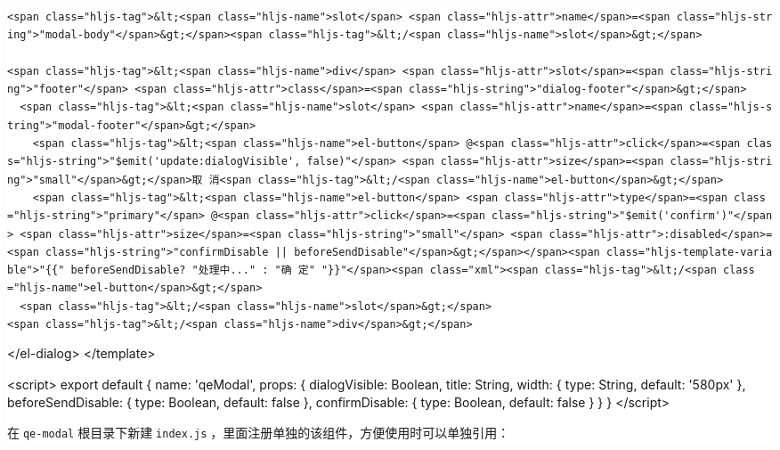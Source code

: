     <span class="hljs-tag">&lt;<span class="hljs-name">slot</span> <span class="hljs-attr">name</span>=<span class="hljs-string">"modal-body"</span>&gt;</span><span class="hljs-tag">&lt;/<span class="hljs-name">slot</span>&gt;</span>

    <span class="hljs-tag">&lt;<span class="hljs-name">div</span> <span class="hljs-attr">slot</span>=<span class="hljs-string">"footer"</span> <span class="hljs-attr">class</span>=<span class="hljs-string">"dialog-footer"</span>&gt;</span>
      <span class="hljs-tag">&lt;<span class="hljs-name">slot</span> <span class="hljs-attr">name</span>=<span class="hljs-string">"modal-footer"</span>&gt;</span>
        <span class="hljs-tag">&lt;<span class="hljs-name">el-button</span> @<span class="hljs-attr">click</span>=<span class="hljs-string">"$emit('update:dialogVisible', false)"</span> <span class="hljs-attr">size</span>=<span class="hljs-string">"small"</span>&gt;</span>取 消<span class="hljs-tag">&lt;/<span class="hljs-name">el-button</span>&gt;</span>
        <span class="hljs-tag">&lt;<span class="hljs-name">el-button</span> <span class="hljs-attr">type</span>=<span class="hljs-string">"primary"</span> @<span class="hljs-attr">click</span>=<span class="hljs-string">"$emit('confirm')"</span> <span class="hljs-attr">size</span>=<span class="hljs-string">"small"</span> <span class="hljs-attr">:disabled</span>=<span class="hljs-string">"confirmDisable || beforeSendDisable"</span>&gt;</span></span><span class="hljs-template-variable">"{{" beforeSendDisable? "处理中..." : "确 定" "}}"</span><span class="xml"><span class="hljs-tag">&lt;/<span class="hljs-name">el-button</span>&gt;</span>
      <span class="hljs-tag">&lt;/<span class="hljs-name">slot</span>&gt;</span>
    <span class="hljs-tag">&lt;/<span class="hljs-name">div</span>&gt;</span>

  <span class="hljs-tag">&lt;/<span class="hljs-name">el-dialog</span>&gt;</span>
<span class="hljs-tag">&lt;/<span class="hljs-name">template</span>&gt;</span>

<span class="hljs-tag">&lt;<span class="hljs-name">script</span>&gt;</span><span class="javascript">
<span class="hljs-keyword">export</span> <span class="hljs-keyword">default</span> {
  <span class="hljs-attr">name</span>: <span class="hljs-string">'qeModal'</span>,
  <span class="hljs-attr">props</span>: {
    <span class="hljs-attr">dialogVisible</span>: <span class="hljs-built_in">Boolean</span>,
    <span class="hljs-attr">title</span>: <span class="hljs-built_in">String</span>,
    <span class="hljs-attr">width</span>: {
      <span class="hljs-attr">type</span>: <span class="hljs-built_in">String</span>,
      <span class="hljs-attr">default</span>: <span class="hljs-string">'580px'</span>
    },
    <span class="hljs-attr">beforeSendDisable</span>: {
      <span class="hljs-attr">type</span>: <span class="hljs-built_in">Boolean</span>,
      <span class="hljs-attr">default</span>: <span class="hljs-literal">false</span>
    },
    <span class="hljs-attr">confirmDisable</span>: {
      <span class="hljs-attr">type</span>: <span class="hljs-built_in">Boolean</span>,
      <span class="hljs-attr">default</span>: <span class="hljs-literal">false</span>
    }
  }
}
</span><span class="hljs-tag">&lt;/<span class="hljs-name">script</span>&gt;</span>
</span></code></pre>
<p>在 <code>qe-modal</code> 根目录下新建 <code>index.js</code> ，里面注册单独的该组件，方便使用时可以单独引用：</p>
<div class="widget-codetool" style="display:none;">
      <div class="widget-codetool--inner">
      <span class="selectCode code-tool" data-toggle="tooltip" data-placement="top" title="" data-original-title="全选"></span>
      <span type="button" class="copyCode code-tool" data-toggle="tooltip" data-placement="top" data-clipboard-text="import qeModal from './src/qe-modal'

